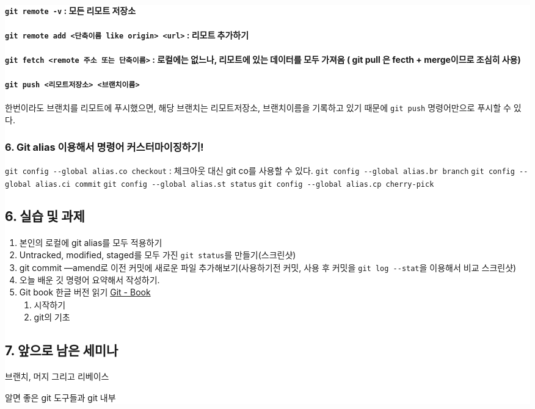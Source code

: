 #### `git remote -v` : 모든 리모트 저장소 

#### `git remote add <단축이름 like origin> <url>` : 리모트 추가하기

#### `git fetch <remote 주소 또는 단축이름>` : 로컬에는 없느나, 리모트에 있는 데이터를 모두 가져옴 ( git pull 은 fecth + merge이므로 조심히 사용)

#### `git push <리모트저장소> <브랜치이름>`
한번이라도 브랜치를 리모트에 푸시했으면, 해당 브랜치는 리모트저장소, 브랜치이름을 기록하고 있기 때문에 `git push` 명령어만으로 푸시할 수 있다. 


### 6. Git alias 이용해서 명령어 커스터마이징하기!
`git config --global alias.co checkout` : 체크아웃 대신 git co를 사용할 수 있다.
`git config --global alias.br branch`
`git config --global alias.ci commit`
`git config --global alias.st status`
`git config --global alias.cp cherry-pick`

## 6. 실습 및 과제
1. 본인의 로컬에 git alias를 모두 적용하기
2. Untracked, modified, staged를 모두 가진 `git status`를 만들기(스크린샷)
3. git commit —amend로 이전 커밋에 새로운 파일 추가해보기(사용하기전 커밋, 사용 후 커밋을  `git log --stat`을 이용해서 비교 스크린샷)
4. 오늘 배운 깃 명령어 요약해서 작성하기.
5. Git book 한글 버전 읽기 [Git - Book](https://git-scm.com/book/ko/v2)
	1. 시작하기
	2. git의 기초

## 7. 앞으로 남은 세미나
브랜치, 머지 그리고 리베이스

알면 좋은 git 도구들과 git 내부
